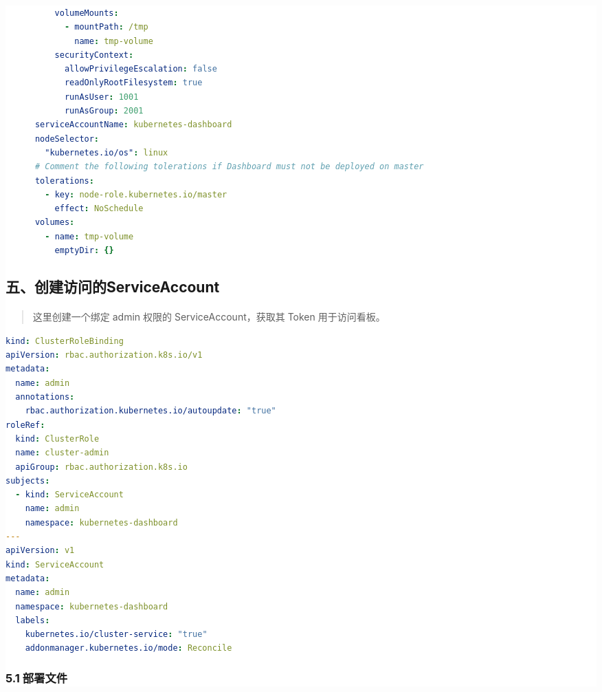 ```yaml
          volumeMounts:
            - mountPath: /tmp
              name: tmp-volume
          securityContext:
            allowPrivilegeEscalation: false
            readOnlyRootFilesystem: true
            runAsUser: 1001
            runAsGroup: 2001
      serviceAccountName: kubernetes-dashboard
      nodeSelector:
        "kubernetes.io/os": linux
      # Comment the following tolerations if Dashboard must not be deployed on master
      tolerations:
        - key: node-role.kubernetes.io/master
          effect: NoSchedule
      volumes:
        - name: tmp-volume
          emptyDir: {}
```

## 五、创建访问的ServiceAccount

> 这里创建一个绑定 admin 权限的 ServiceAccount，获取其 Token 用于访问看板。

```yaml
kind: ClusterRoleBinding
apiVersion: rbac.authorization.k8s.io/v1
metadata:
  name: admin
  annotations:
    rbac.authorization.kubernetes.io/autoupdate: "true"
roleRef:
  kind: ClusterRole
  name: cluster-admin
  apiGroup: rbac.authorization.k8s.io
subjects:
  - kind: ServiceAccount
    name: admin
    namespace: kubernetes-dashboard
---
apiVersion: v1
kind: ServiceAccount
metadata:
  name: admin
  namespace: kubernetes-dashboard
  labels:
    kubernetes.io/cluster-service: "true"
    addonmanager.kubernetes.io/mode: Reconcile
```

### 5.1 部署文件
